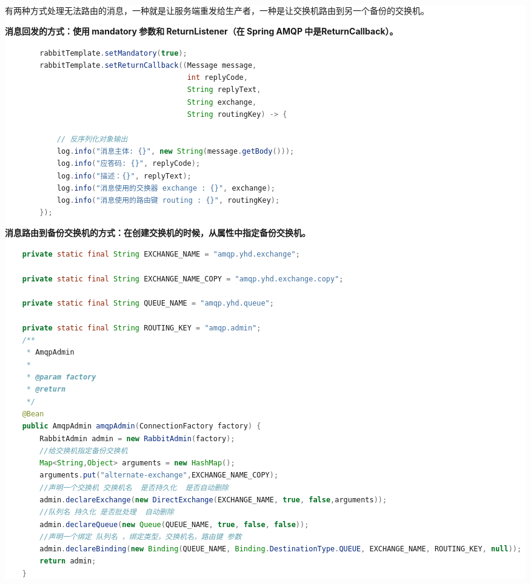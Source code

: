有两种方式处理无法路由的消息，一种就是让服务端重发给生产者，一种是让交换机路由到另一个备份的交换机。

**消息回发的方式：使用 mandatory 参数和 ReturnListener（在 Spring AMQP 中是ReturnCallback）。**

```java
        rabbitTemplate.setMandatory(true);
        rabbitTemplate.setReturnCallback((Message message,
                                          int replyCode,
                                          String replyText,
                                          String exchange,
                                          String routingKey) -> {

            // 反序列化对象输出
            log.info("消息主体: {}", new String(message.getBody()));
            log.info("应答码: {}", replyCode);
            log.info("描述：{}", replyText);
            log.info("消息使用的交换器 exchange : {}", exchange);
            log.info("消息使用的路由键 routing : {}", routingKey);
        });
```

**消息路由到备份交换机的方式：在创建交换机的时候，从属性中指定备份交换机。**

```java
    private static final String EXCHANGE_NAME = "amqp.yhd.exchange";

    private static final String EXCHANGE_NAME_COPY = "amqp.yhd.exchange.copy";

    private static final String QUEUE_NAME = "amqp.yhd.queue";

    private static final String ROUTING_KEY = "amqp.admin";
    /**
     * AmqpAdmin
     *
     * @param factory
     * @return
     */
    @Bean
    public AmqpAdmin amqpAdmin(ConnectionFactory factory) {
        RabbitAdmin admin = new RabbitAdmin(factory);
        //给交换机指定备份交换机
        Map<String,Object> arguments = new HashMap();
        arguments.put("alternate-exchange",EXCHANGE_NAME_COPY); 
        //声明一个交换机 交换机名  是否持久化  是否自动删除
        admin.declareExchange(new DirectExchange(EXCHANGE_NAME, true, false,arguments));
        //队列名 持久化 是否批处理  自动删除
        admin.declareQueue(new Queue(QUEUE_NAME, true, false, false));
        //声明一个绑定 队列名 ，绑定类型，交换机名，路由键 参数
        admin.declareBinding(new Binding(QUEUE_NAME, Binding.DestinationType.QUEUE, EXCHANGE_NAME, ROUTING_KEY, null));
        return admin;
    }
```
